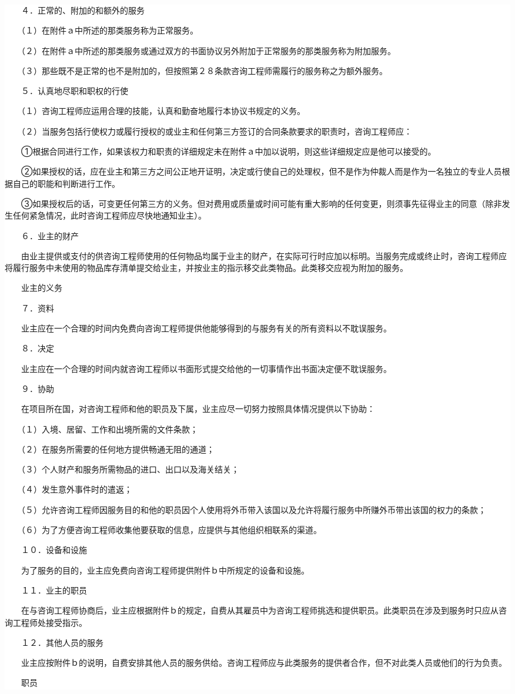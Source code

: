 　　４．正常的、附加的和额外的服务

　　（１）在附件ａ中所述的那类服务称为正常服务。

　　（２）在附件ａ中所述的那类服务或通过双方的书面协议另外附加于正常服务的那类服务称为附加服务。

　　（３）那些既不是正常的也不是附加的，但按照第２８条款咨询工程师需履行的服务称之为额外服务。

　　５．认真地尽职和职权的行使

　　（１）咨询工程师应运用合理的技能，认真和勤奋地履行本协议书规定的义务。

　　（２）当服务包括行使权力或履行授权的或业主和任何第三方签订的合同条款要求的职责时，咨询工程师应：

　　①根据合同进行工作，如果该权力和职责的详细规定未在附件ａ中加以说明，则这些详细规定应是他可以接受的。

　　②如果授权的话，应在业主和第三方之间公正地开证明，决定或行使自己的处理权，但不是作为仲裁人而是作为一名独立的专业人员根据自己的职能和判断进行工作。

　　③如果授权后的话，可变更任何第三方的义务。但对费用或质量或时间可能有重大影响的任何变更，则须事先征得业主的同意（除非发生任何紧急情况，此时咨询工程师应尽快地通知业主）。

　　６．业主的财产

　　由业主提供或支付的供咨询工程师使用的任何物品均属于业主的财产，在实际可行时应加以标明。当服务完成或终止时，咨询工程师应将履行服务中未使用的物品库存清单提交给业主，并按业主的指示移交此类物品。此类移交应视为附加的服务。

　　业主的义务

　　７．资料

　　业主应在一个合理的时间内免费向咨询工程师提供他能够得到的与服务有关的所有资料以不耽误服务。

　　８．决定

　　业主应在一个合理的时间内就咨询工程师以书面形式提交给他的一切事情作出书面决定便不耽误服务。

　　９．协助

　　在项目所在国，对咨询工程师和他的职员及下属，业主应尽一切努力按照具体情况提供以下协助：

　　（１）入境、居留、工作和出境所需的文件条款；

　　（２）在服务所需要的任何地方提供畅通无阻的通道；

　　（３）个人财产和服务所需物品的进口、出口以及海关结关；

　　（４）发生意外事件时的遣返；

　　（５）允许咨询工程师因服务目的和他的职员因个人使用将外币带入该国以及允许将履行服务中所赚外币带出该国的权力的条款；

　　（６）为了方便咨询工程师收集他要获取的信息，应提供与其他组织相联系的渠道。

　　１０．设备和设施

　　为了服务的目的，业主应免费向咨询工程师提供附件ｂ中所规定的设备和设施。

　　１１．业主的职员

　　在与咨询工程师协商后，业主应根据附件ｂ的规定，自费从其雇员中为咨询工程师挑选和提供职员。此类职员在涉及到服务时只应从咨询工程师处接受指示。

　　１２．其他人员的服务

　　业主应按附件ｂ的说明，自费安排其他人员的服务供给。咨询工程师应与此类服务的提供者合作，但不对此类人员或他们的行为负责。

　　职员
